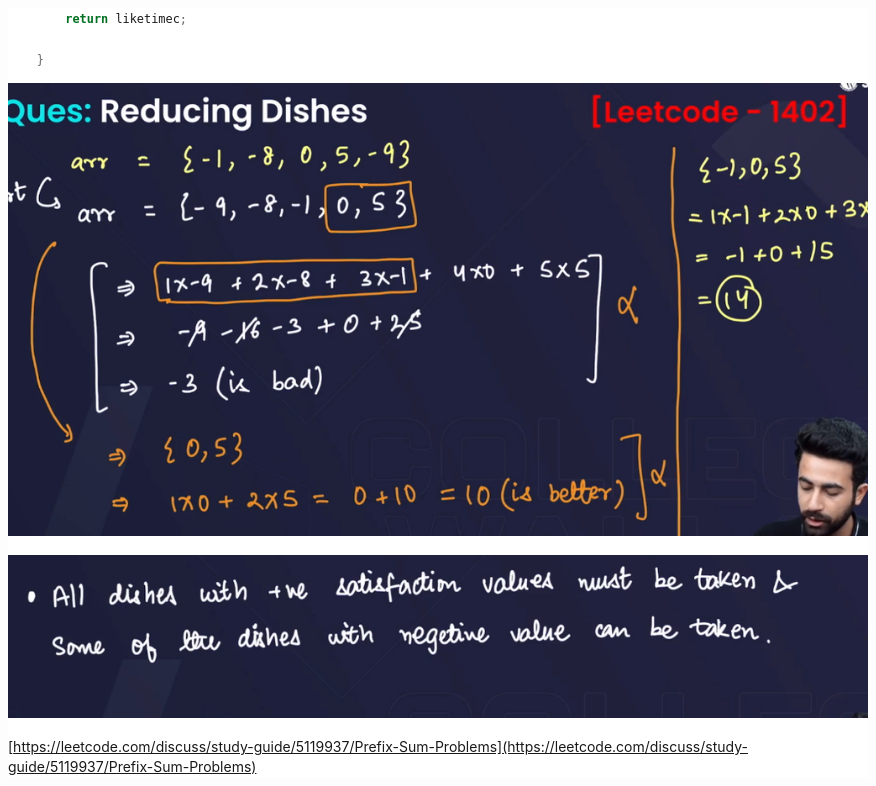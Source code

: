 ```C++
        return liketimec;
        
    }
```

![image 1 26.png](../../../../../Images/image%201%2026.png)

![image 2 24.png](../../../../../Images/image%202%2024.png)


[https://leetcode.com/discuss/study-guide/5119937/Prefix-Sum-Problems](https://leetcode.com/discuss/study-guide/5119937/Prefix-Sum-Problems)

